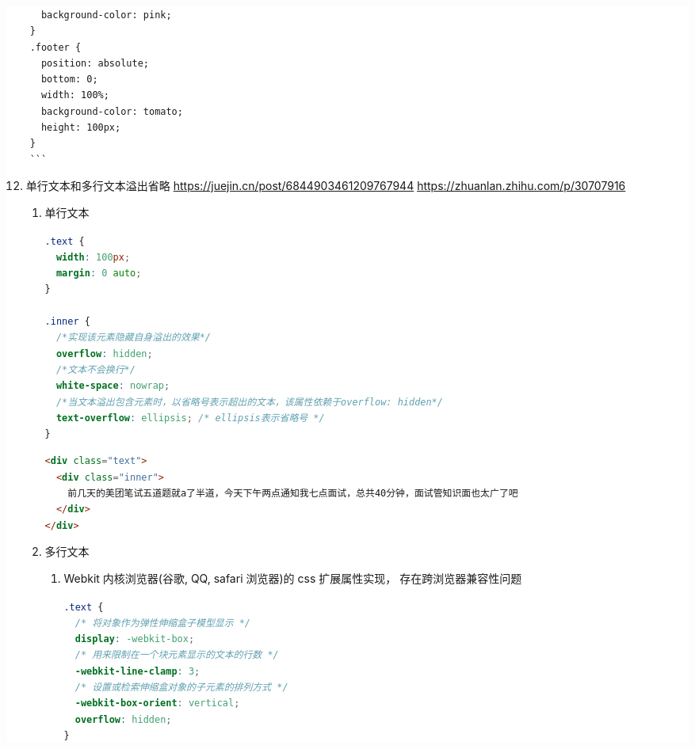           background-color: pink;
        }
        .footer {
          position: absolute;
          bottom: 0;
          width: 100%;
          background-color: tomato;
          height: 100px;
        }
        ```

12. 单行文本和多行文本溢出省略
    https://juejin.cn/post/6844903461209767944
    https://zhuanlan.zhihu.com/p/30707916

    1. 单行文本

       ```css
       .text {
         width: 100px;
         margin: 0 auto;
       }

       .inner {
         /*实现该元素隐藏自身溢出的效果*/
         overflow: hidden;
         /*文本不会换行*/
         white-space: nowrap;
         /*当文本溢出包含元素时，以省略号表示超出的文本，该属性依赖于overflow: hidden*/
         text-overflow: ellipsis; /* ellipsis表示省略号 */
       }
       ```

       ```html
       <div class="text">
         <div class="inner">
           前几天的美团笔试五道题就a了半道，今天下午两点通知我七点面试，总共40分钟，面试管知识面也太广了吧
         </div>
       </div>
       ```

    2. 多行文本

       1. Webkit 内核浏览器(谷歌, QQ, safari 浏览器)的 css 扩展属性实现， 存在跨浏览器兼容性问题

          ```css
          .text {
            /* 将对象作为弹性伸缩盒子模型显示 */
            display: -webkit-box;
            /* 用来限制在一个块元素显示的文本的行数 */
            -webkit-line-clamp: 3;
            /* 设置或检索伸缩盒对象的子元素的排列方式 */
            -webkit-box-orient: vertical;
            overflow: hidden;
          }
          ```
